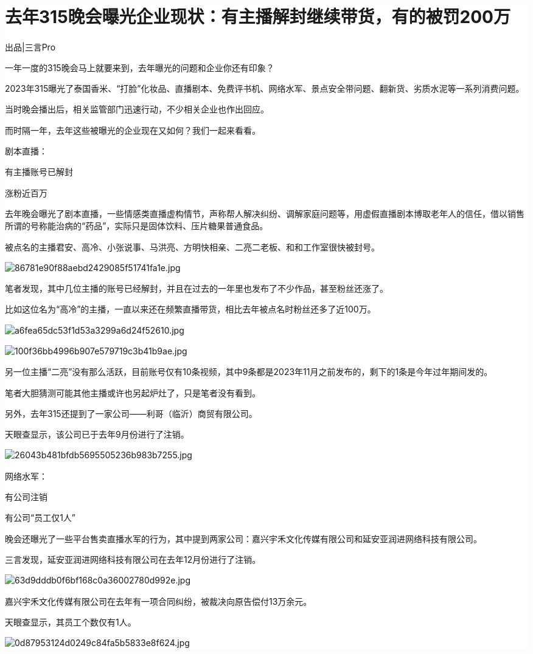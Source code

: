 # 去年315晚会曝光企业现状：有主播解封继续带货，有的被罚200万

出品|三言Pro

一年一度的315晚会马上就要来到，去年曝光的问题和企业你还有印象？

2023年315曝光了泰国香米、“打脸”化妆品、直播剧本、免费评书机、网络水军、景点安全带问题、翻新货、劣质水泥等一系列消费问题。

当时晚会播出后，相关监管部门迅速行动，不少相关企业也作出回应。

而时隔一年，去年这些被曝光的企业现在又如何？我们一起来看看。

剧本直播：

有主播账号已解封

涨粉近百万

去年晚会曝光了剧本直播，一些情感类直播虚构情节，声称帮人解决纠纷、调解家庭问题等，用虚假直播剧本博取老年人的信任，借以销售所谓的号称能治病的“药品”，实际只是固体饮料、压片糖果普通食品。

被点名的主播君安、高冷、小张说事、马洪亮、方明快相亲、二亮二老板、和和工作室很快被封号。

![86781e90f88aebd2429085f51741fa1e.jpg](https://raw.githubusercontent.com/qqhsx/qqnews_image/main/2024/03/13/去年315晚会曝光企业现状：有主播解封继续带货，有的被罚200万/86781e90f88aebd2429085f51741fa1e.jpg)

笔者发现，其中几位主播的账号已经解封，并且在过去的一年里也发布了不少作品，甚至粉丝还涨了。

比如这位名为“高冷”的主播，一直以来还在频繁直播带货，相比去年被点名时粉丝还多了近100万。

![a6fea65dc53f1d53a3299a6d24f52610.jpg](https://raw.githubusercontent.com/qqhsx/qqnews_image/main/2024/03/13/去年315晚会曝光企业现状：有主播解封继续带货，有的被罚200万/a6fea65dc53f1d53a3299a6d24f52610.jpg)

![100f36bb4996b907e579719c3b41b9ae.jpg](https://raw.githubusercontent.com/qqhsx/qqnews_image/main/2024/03/13/去年315晚会曝光企业现状：有主播解封继续带货，有的被罚200万/100f36bb4996b907e579719c3b41b9ae.jpg)

另一位主播“二亮”没有那么活跃，目前账号仅有10条视频，其中9条都是2023年11月之前发布的，剩下的1条是今年过年期间发的。

笔者大胆猜测可能其他主播或许也另起炉灶了，只是笔者没有看到。

另外，去年315还提到了一家公司——利哥（临沂）商贸有限公司。

天眼查显示，该公司已于去年9月份进行了注销。

![26043b481bfdb5695505236b983b7255.jpg](https://raw.githubusercontent.com/qqhsx/qqnews_image/main/2024/03/13/去年315晚会曝光企业现状：有主播解封继续带货，有的被罚200万/26043b481bfdb5695505236b983b7255.jpg)

网络水军：

有公司注销

有公司“员工仅1人”

晚会还曝光了一些平台售卖直播水军的行为，其中提到两家公司：嘉兴宇禾文化传媒有限公司和延安亚润进网络科技有限公司。

三言发现，延安亚润进网络科技有限公司在去年12月份进行了注销。

![63d9dddb0f6bf168c0a36002780d992e.jpg](https://raw.githubusercontent.com/qqhsx/qqnews_image/main/2024/03/13/去年315晚会曝光企业现状：有主播解封继续带货，有的被罚200万/63d9dddb0f6bf168c0a36002780d992e.jpg)

嘉兴宇禾文化传媒有限公司在去年有一项合同纠纷，被裁决向原告偿付13万余元。

天眼查显示，其员工个数仅有1人。

![0d87953124d0249c84fa5b5833e8f624.jpg](https://raw.githubusercontent.com/qqhsx/qqnews_image/main/2024/03/13/去年315晚会曝光企业现状：有主播解封继续带货，有的被罚200万/0d87953124d0249c84fa5b5833e8f624.jpg)

